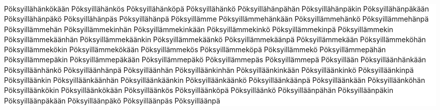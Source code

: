 Pöksyillähänkökään
Pöksyillähänkös
Pöksyillähänköpä
Pöksyillähänkö
Pöksyillähänpähän
Pöksyillähänpäkin
Pöksyillähänpäkään
Pöksyillähänpäkö
Pöksyillähänpäs
Pöksyillähänpä
Pöksyillämme
Pöksyillämmehänkään
Pöksyillämmehänkö
Pöksyillämmehänpä
Pöksyillämmehän
Pöksyillämmekinhän
Pöksyillämmekinkään
Pöksyillämmekinkö
Pöksyillämmekinpä
Pöksyillämmekin
Pöksyillämmekäänhän
Pöksyillämmekäänkin
Pöksyillämmekäänkö
Pöksyillämmekäänpä
Pöksyillämmekään
Pöksyillämmeköhän
Pöksyillämmekökin
Pöksyillämmekökään
Pöksyillämmekös
Pöksyillämmeköpä
Pöksyillämmekö
Pöksyillämmepähän
Pöksyillämmepäkin
Pöksyillämmepäkään
Pöksyillämmepäkö
Pöksyillämmepäs
Pöksyillämmepä
Pöksyillään
Pöksyilläänhänkään
Pöksyilläänhänkö
Pöksyilläänhänpä
Pöksyilläänhän
Pöksyilläänkinhän
Pöksyilläänkinkään
Pöksyilläänkinkö
Pöksyilläänkinpä
Pöksyilläänkin
Pöksyilläänkäänhän
Pöksyilläänkäänkin
Pöksyilläänkäänkö
Pöksyilläänkäänpä
Pöksyilläänkään
Pöksyilläänköhän
Pöksyilläänkökin
Pöksyilläänkökään
Pöksyilläänkös
Pöksyilläänköpä
Pöksyilläänkö
Pöksyilläänpähän
Pöksyilläänpäkin
Pöksyilläänpäkään
Pöksyilläänpäkö
Pöksyilläänpäs
Pöksyilläänpä